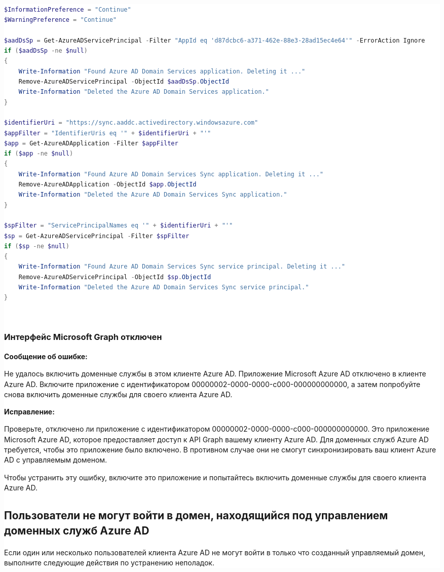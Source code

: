 ```powershell
$InformationPreference = "Continue"
$WarningPreference = "Continue"

$aadDsSp = Get-AzureADServicePrincipal -Filter "AppId eq 'd87dcbc6-a371-462e-88e3-28ad15ec4e64'" -ErrorAction Ignore
if ($aadDsSp -ne $null)
{
    Write-Information "Found Azure AD Domain Services application. Deleting it ..."
    Remove-AzureADServicePrincipal -ObjectId $aadDsSp.ObjectId
    Write-Information "Deleted the Azure AD Domain Services application."
}

$identifierUri = "https://sync.aaddc.activedirectory.windowsazure.com"
$appFilter = "IdentifierUris eq '" + $identifierUri + "'"
$app = Get-AzureADApplication -Filter $appFilter
if ($app -ne $null)
{
    Write-Information "Found Azure AD Domain Services Sync application. Deleting it ..."
    Remove-AzureADApplication -ObjectId $app.ObjectId
    Write-Information "Deleted the Azure AD Domain Services Sync application."
}

$spFilter = "ServicePrincipalNames eq '" + $identifierUri + "'"
$sp = Get-AzureADServicePrincipal -Filter $spFilter
if ($sp -ne $null)
{
    Write-Information "Found Azure AD Domain Services Sync service principal. Deleting it ..."
    Remove-AzureADServicePrincipal -ObjectId $sp.ObjectId
    Write-Information "Deleted the Azure AD Domain Services Sync service principal."
}
```
<br>

### <a name="microsoft-graph-disabled"></a>Интерфейс Microsoft Graph отключен
**Сообщение об ошибке:**

Не удалось включить доменные службы в этом клиенте Azure AD. Приложение Microsoft Azure AD отключено в клиенте Azure AD. Включите приложение с идентификатором 00000002-0000-0000-c000-000000000000, а затем попробуйте снова включить доменные службы для своего клиента Azure AD.

**Исправление:**

Проверьте, отключено ли приложение с идентификатором 00000002-0000-0000-c000-000000000000. Это приложение Microsoft Azure AD, которое предоставляет доступ к API Graph вашему клиенту Azure AD. Для доменных служб Azure AD требуется, чтобы это приложение было включено. В противном случае они не смогут синхронизировать ваш клиент Azure AD с управляемым доменом.

Чтобы устранить эту ошибку, включите это приложение и попытайтесь включить доменные службы для своего клиента Azure AD.


## <a name="users-are-unable-to-sign-in-to-the-azure-ad-domain-services-managed-domain"></a>Пользователи не могут войти в домен, находящийся под управлением доменных служб Azure AD
Если один или несколько пользователей клиента Azure AD не могут войти в только что созданный управляемый домен, выполните следующие действия по устранению неполадок.
